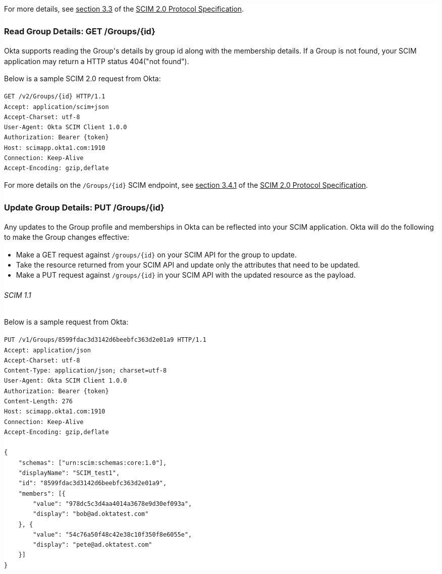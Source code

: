 For more details, see [section 3.3](https://tools.ietf.org/html/rfc7644#section-3.3) of the [SCIM 2.0 Protocol Specification](https://tools.ietf.org/html/rfc7644).

### Read Group Details: GET /Groups/{id}

Okta supports reading the Group's details by group id along with the membership details. If a Group is not found, your SCIM application may return a HTTP status 404("not found").

Below is a sample SCIM 2.0 request from Okta:

```http
GET /v2/Groups/{id} HTTP/1.1
Accept: application/scim+json
Accept-Charset: utf-8
User-Agent: Okta SCIM Client 1.0.0
Authorization: Bearer {token}
Host: scimapp.okta1.com:1910
Connection: Keep-Alive
Accept-Encoding: gzip,deflate
```

For more details on the `/Groups/{id}` SCIM endpoint, see [section 3.4.1](https://tools.ietf.org/html/rfc7644#section-3.4.1) of the [SCIM 2.0 Protocol Specification](https://tools.ietf.org/html/rfc7644).


### Update Group Details: PUT /Groups/{id}

Any updates to the Group profile and memberships in Okta can be reflected into your SCIM application. Okta will do the following to make the Group changes effective:

* Make a GET request against `/groups/{id}` on your SCIM API for the group to update.
* Take the resource returned from your SCIM API and update only the attributes that need to be updated.
* Make a PUT request against `/groups/{id}` in your SCIM API with the updated resource as the payload.

###### SCIM 1.1

Below is a sample request from Okta:

```http
PUT /v1/Groups/8599fdac3d3142d6beebfc363d2e01a9 HTTP/1.1
Accept: application/json
Accept-Charset: utf-8
Content-Type: application/json; charset=utf-8
User-Agent: Okta SCIM Client 1.0.0
Authorization: Bearer {token}
Content-Length: 276
Host: scimapp.okta1.com:1910
Connection: Keep-Alive
Accept-Encoding: gzip,deflate

{
	"schemas": ["urn:scim:schemas:core:1.0"],
	"displayName": "SCIM_test1",
	"id": "8599fdac3d3142d6beebfc363d2e01a9",
	"members": [{
		"value": "978dc5c3d4aa4014a3678e9d30ef093a",
		"display": "bob@ad.oktatest.com"
	}, {
		"value": "54c76a50f48c42e38c10f350f8e6055e",
		"display": "pete@ad.oktatest.com"
	}]
}
```
